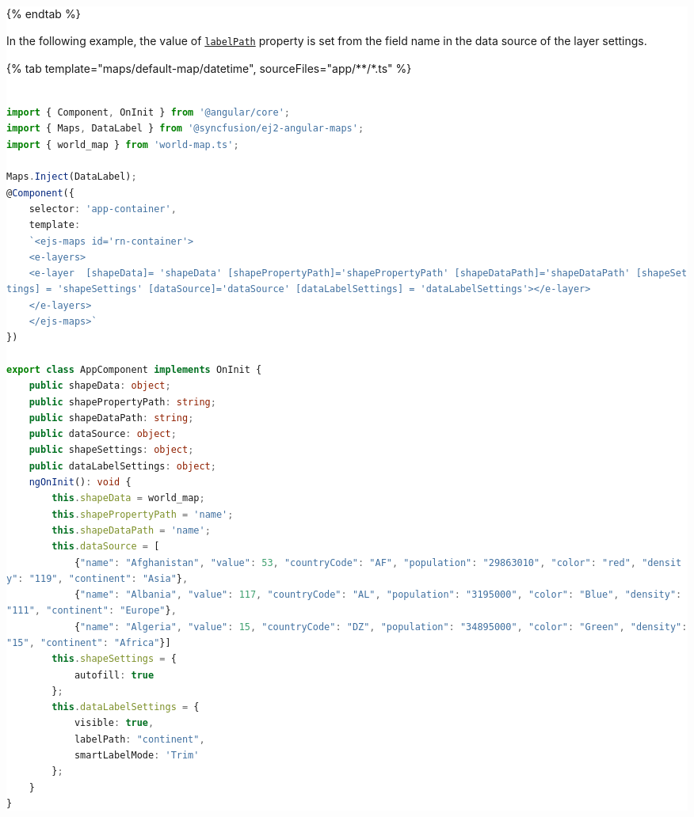 {% endtab %}

In the following example, the value of [`labelPath`](../api/maps/dataLabelSettingsModel/#labelpath) property is set from the field name in the data source of the layer settings.

{% tab template="maps/default-map/datetime", sourceFiles="app/**/*.ts" %}

```typescript

import { Component, OnInit } from '@angular/core';
import { Maps, DataLabel } from '@syncfusion/ej2-angular-maps';
import { world_map } from 'world-map.ts';

Maps.Inject(DataLabel);
@Component({
    selector: 'app-container',
    template:
    `<ejs-maps id='rn-container'>
    <e-layers>
    <e-layer  [shapeData]= 'shapeData' [shapePropertyPath]='shapePropertyPath' [shapeDataPath]='shapeDataPath' [shapeSettings] = 'shapeSettings' [dataSource]='dataSource' [dataLabelSettings] = 'dataLabelSettings'></e-layer>
    </e-layers>
    </ejs-maps>`
})

export class AppComponent implements OnInit {
    public shapeData: object;
    public shapePropertyPath: string;
    public shapeDataPath: string;
    public dataSource: object;
    public shapeSettings: object;
    public dataLabelSettings: object;
    ngOnInit(): void {
        this.shapeData = world_map;
        this.shapePropertyPath = 'name';
        this.shapeDataPath = 'name';
        this.dataSource = [
            {"name": "Afghanistan", "value": 53, "countryCode": "AF", "population": "29863010", "color": "red", "density": "119", "continent": "Asia"},
            {"name": "Albania", "value": 117, "countryCode": "AL", "population": "3195000", "color": "Blue", "density": "111", "continent": "Europe"},
            {"name": "Algeria", "value": 15, "countryCode": "DZ", "population": "34895000", "color": "Green", "density": "15", "continent": "Africa"}]
        this.shapeSettings = {
            autofill: true
        };
        this.dataLabelSettings = {
            visible: true,
            labelPath: "continent",
            smartLabelMode: 'Trim'
        };
    }
}

```
